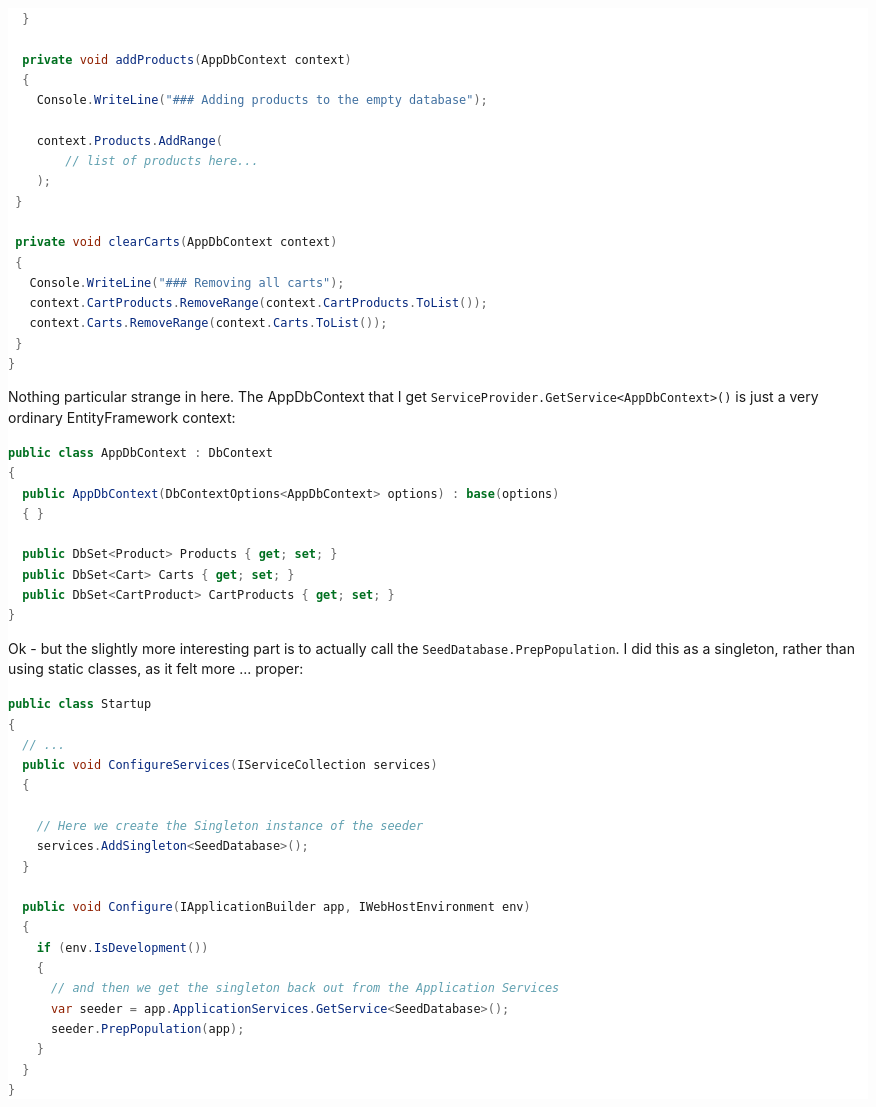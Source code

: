 ```csharp
  }

  private void addProducts(AppDbContext context)
  {
    Console.WriteLine("### Adding products to the empty database");

    context.Products.AddRange(
    	// list of products here...
    );    
 }

 private void clearCarts(AppDbContext context)
 {
   Console.WriteLine("### Removing all carts");
   context.CartProducts.RemoveRange(context.CartProducts.ToList());
   context.Carts.RemoveRange(context.Carts.ToList());
 }
}
```

Nothing particular strange in here. The AppDbContext that I get `ServiceProvider.GetService<AppDbContext>()` is just a very ordinary EntityFramework context:

```csharp
public class AppDbContext : DbContext
{
  public AppDbContext(DbContextOptions<AppDbContext> options) : base(options)
  { }

  public DbSet<Product> Products { get; set; }
  public DbSet<Cart> Carts { get; set; }
  public DbSet<CartProduct> CartProducts { get; set; }
}
```

Ok - but the slightly more interesting part is to actually call the `SeedDatabase.PrepPopulation`. I did this as a singleton, rather than using static classes, as it felt more ... proper:

```c#
public class Startup
{
  // ...
  public void ConfigureServices(IServiceCollection services)
  {

    // Here we create the Singleton instance of the seeder
    services.AddSingleton<SeedDatabase>();
  }
  
  public void Configure(IApplicationBuilder app, IWebHostEnvironment env)
  {
    if (env.IsDevelopment())
    {
      // and then we get the singleton back out from the Application Services
      var seeder = app.ApplicationServices.GetService<SeedDatabase>();
      seeder.PrepPopulation(app);
    }
  }
}
```
